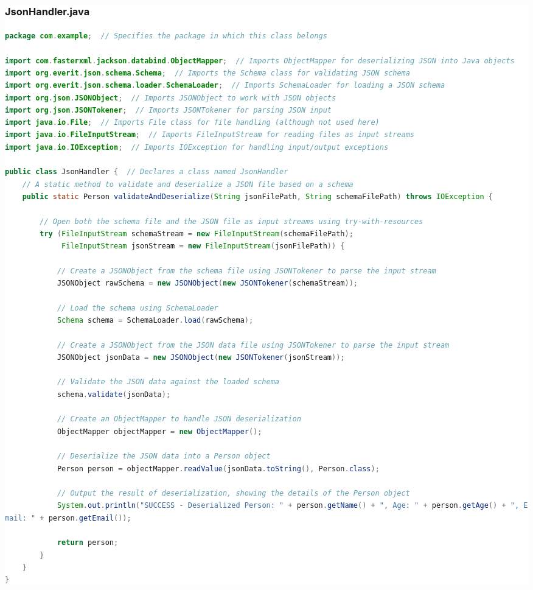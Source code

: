 
### **JsonHandler.java**
```java
package com.example;  // Specifies the package in which this class belongs

import com.fasterxml.jackson.databind.ObjectMapper;  // Imports ObjectMapper for deserializing JSON into Java objects
import org.everit.json.schema.Schema;  // Imports the Schema class for validating JSON schema
import org.everit.json.schema.loader.SchemaLoader;  // Imports SchemaLoader for loading a JSON schema
import org.json.JSONObject;  // Imports JSONObject to work with JSON objects
import org.json.JSONTokener;  // Imports JSONTokener for parsing JSON input
import java.io.File;  // Imports File class for file handling (although not used here)
import java.io.FileInputStream;  // Imports FileInputStream for reading files as input streams
import java.io.IOException;  // Imports IOException for handling input/output exceptions

public class JsonHandler {  // Declares a class named JsonHandler
    // A static method to validate and deserialize a JSON file based on a schema
    public static Person validateAndDeserialize(String jsonFilePath, String schemaFilePath) throws IOException {

        // Open both the schema file and the JSON file as input streams using try-with-resources
        try (FileInputStream schemaStream = new FileInputStream(schemaFilePath);
             FileInputStream jsonStream = new FileInputStream(jsonFilePath)) {

            // Create a JSONObject from the schema file using JSONTokener to parse the input stream
            JSONObject rawSchema = new JSONObject(new JSONTokener(schemaStream));

            // Load the schema using SchemaLoader
            Schema schema = SchemaLoader.load(rawSchema);

            // Create a JSONObject from the JSON data file using JSONTokener to parse the input stream
            JSONObject jsonData = new JSONObject(new JSONTokener(jsonStream));

            // Validate the JSON data against the loaded schema
            schema.validate(jsonData);

            // Create an ObjectMapper to handle JSON deserialization
            ObjectMapper objectMapper = new ObjectMapper();

            // Deserialize the JSON data into a Person object
            Person person = objectMapper.readValue(jsonData.toString(), Person.class);

            // Output the result of deserialization, showing the details of the Person object
            System.out.println("SUCCESS - Deserialized Person: " + person.getName() + ", Age: " + person.getAge() + ", Email: " + person.getEmail());

            return person;
        }
    }
}
```
